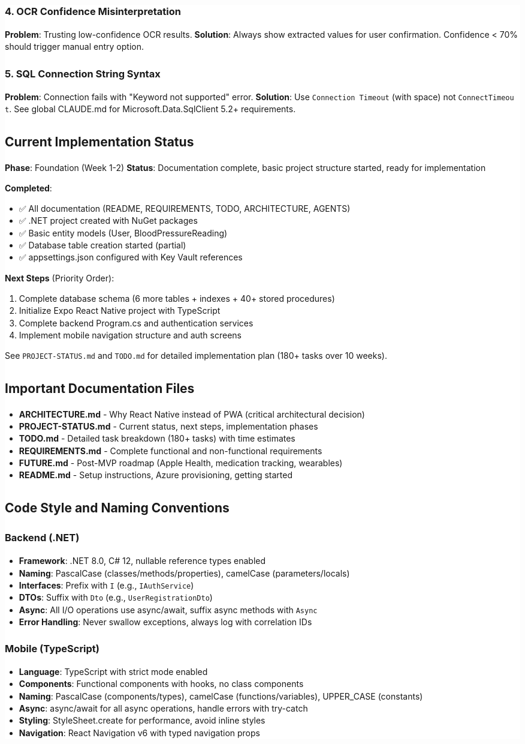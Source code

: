 ### 4. OCR Confidence Misinterpretation
**Problem**: Trusting low-confidence OCR results.
**Solution**: Always show extracted values for user confirmation. Confidence < 70% should trigger manual entry option.

### 5. SQL Connection String Syntax
**Problem**: Connection fails with "Keyword not supported" error.
**Solution**: Use `Connection Timeout` (with space) not `ConnectTimeout`. See global CLAUDE.md for Microsoft.Data.SqlClient 5.2+ requirements.

## Current Implementation Status

**Phase**: Foundation (Week 1-2)
**Status**: Documentation complete, basic project structure started, ready for implementation

**Completed**:
- ✅ All documentation (README, REQUIREMENTS, TODO, ARCHITECTURE, AGENTS)
- ✅ .NET project created with NuGet packages
- ✅ Basic entity models (User, BloodPressureReading)
- ✅ Database table creation started (partial)
- ✅ appsettings.json configured with Key Vault references

**Next Steps** (Priority Order):
1. Complete database schema (6 more tables + indexes + 40+ stored procedures)
2. Initialize Expo React Native project with TypeScript
3. Complete backend Program.cs and authentication services
4. Implement mobile navigation structure and auth screens

See `PROJECT-STATUS.md` and `TODO.md` for detailed implementation plan (180+ tasks over 10 weeks).

## Important Documentation Files

- **ARCHITECTURE.md** - Why React Native instead of PWA (critical architectural decision)
- **PROJECT-STATUS.md** - Current status, next steps, implementation phases
- **TODO.md** - Detailed task breakdown (180+ tasks) with time estimates
- **REQUIREMENTS.md** - Complete functional and non-functional requirements
- **FUTURE.md** - Post-MVP roadmap (Apple Health, medication tracking, wearables)
- **README.md** - Setup instructions, Azure provisioning, getting started

## Code Style and Naming Conventions

### Backend (.NET)
- **Framework**: .NET 8.0, C# 12, nullable reference types enabled
- **Naming**: PascalCase (classes/methods/properties), camelCase (parameters/locals)
- **Interfaces**: Prefix with `I` (e.g., `IAuthService`)
- **DTOs**: Suffix with `Dto` (e.g., `UserRegistrationDto`)
- **Async**: All I/O operations use async/await, suffix async methods with `Async`
- **Error Handling**: Never swallow exceptions, always log with correlation IDs

### Mobile (TypeScript)
- **Language**: TypeScript with strict mode enabled
- **Components**: Functional components with hooks, no class components
- **Naming**: PascalCase (components/types), camelCase (functions/variables), UPPER_CASE (constants)
- **Async**: async/await for all async operations, handle errors with try-catch
- **Styling**: StyleSheet.create for performance, avoid inline styles
- **Navigation**: React Navigation v6 with typed navigation props
